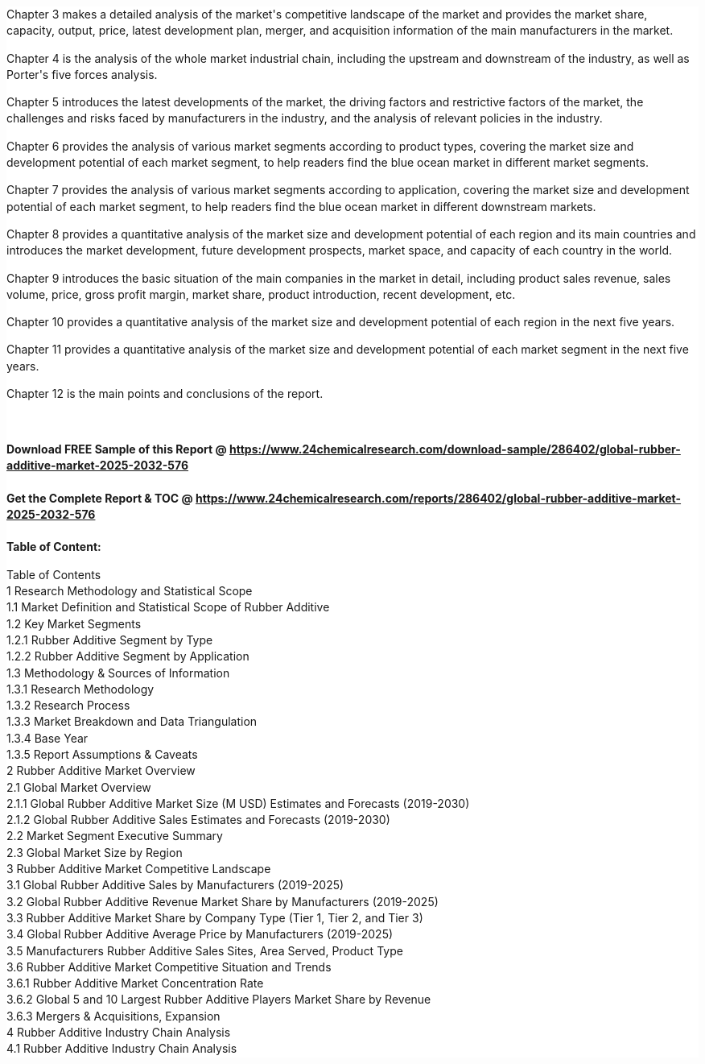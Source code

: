 Chapter 3 makes a detailed analysis of the market's competitive landscape of the market and provides the market share, capacity, output, price, latest development plan, merger, and acquisition information of the main manufacturers in the market.</p><p>
Chapter 4 is the analysis of the whole market industrial chain, including the upstream and downstream of the industry, as well as Porter's five forces analysis.</p><p>
Chapter 5 introduces the latest developments of the market, the driving factors and restrictive factors of the market, the challenges and risks faced by manufacturers in the industry, and the analysis of relevant policies in the industry.</p><p>
Chapter 6 provides the analysis of various market segments according to product types, covering the market size and development potential of each market segment, to help readers find the blue ocean market in different market segments.</p><p>
Chapter 7 provides the analysis of various market segments according to application, covering the market size and development potential of each market segment, to help readers find the blue ocean market in different downstream markets.</p><p>
Chapter 8 provides a quantitative analysis of the market size and development potential of each region and its main countries and introduces the market development, future development prospects, market space, and capacity of each country in the world.</p><p>
Chapter 9 introduces the basic situation of the main companies in the market in detail, including product sales revenue, sales volume, price, gross profit margin, market share, product introduction, recent development, etc.</p><p>
Chapter 10 provides a quantitative analysis of the market size and development potential of each region in the next five years.</p><p>
Chapter 11 provides a quantitative analysis of the market size and development potential of each market segment in the next five years.</p><p>
Chapter 12 is the main points and conclusions of the report.</p><p>
 </p><div><b>Download FREE Sample of this Report @ 
            <a href="https://www.24chemicalresearch.com/download-sample/286402/global-rubber-additive-market-2025-2032-576">
            https://www.24chemicalresearch.com/download-sample/286402/global-rubber-additive-market-2025-2032-576</a></b></div><br><div><b>Get the Complete Report & TOC @ 
            <a href="https://www.24chemicalresearch.com/reports/286402/global-rubber-additive-market-2025-2032-576">
            https://www.24chemicalresearch.com/reports/286402/global-rubber-additive-market-2025-2032-576</a></b></div><br>
            <b>Table of Content:</b><p>Table of Contents<br />
1 Research Methodology and Statistical Scope<br />
1.1 Market Definition and Statistical Scope of Rubber Additive<br />
1.2 Key Market Segments<br />
1.2.1 Rubber Additive Segment by Type<br />
1.2.2 Rubber Additive Segment by Application<br />
1.3 Methodology & Sources of Information<br />
1.3.1 Research Methodology<br />
1.3.2 Research Process<br />
1.3.3 Market Breakdown and Data Triangulation<br />
1.3.4 Base Year<br />
1.3.5 Report Assumptions & Caveats<br />
2 Rubber Additive Market Overview<br />
2.1 Global Market Overview<br />
2.1.1 Global Rubber Additive Market Size (M USD) Estimates and Forecasts (2019-2030)<br />
2.1.2 Global Rubber Additive Sales Estimates and Forecasts (2019-2030)<br />
2.2 Market Segment Executive Summary<br />
2.3 Global Market Size by Region<br />
3 Rubber Additive Market Competitive Landscape<br />
3.1 Global Rubber Additive Sales by Manufacturers (2019-2025)<br />
3.2 Global Rubber Additive Revenue Market Share by Manufacturers (2019-2025)<br />
3.3 Rubber Additive Market Share by Company Type (Tier 1, Tier 2, and Tier 3)<br />
3.4 Global Rubber Additive Average Price by Manufacturers (2019-2025)<br />
3.5 Manufacturers Rubber Additive Sales Sites, Area Served, Product Type<br />
3.6 Rubber Additive Market Competitive Situation and Trends<br />
3.6.1 Rubber Additive Market Concentration Rate<br />
3.6.2 Global 5 and 10 Largest Rubber Additive Players Market Share by Revenue<br />
3.6.3 Mergers & Acquisitions, Expansion<br />
4 Rubber Additive Industry Chain Analysis<br />
4.1 Rubber Additive Industry Chain Analysis<br />